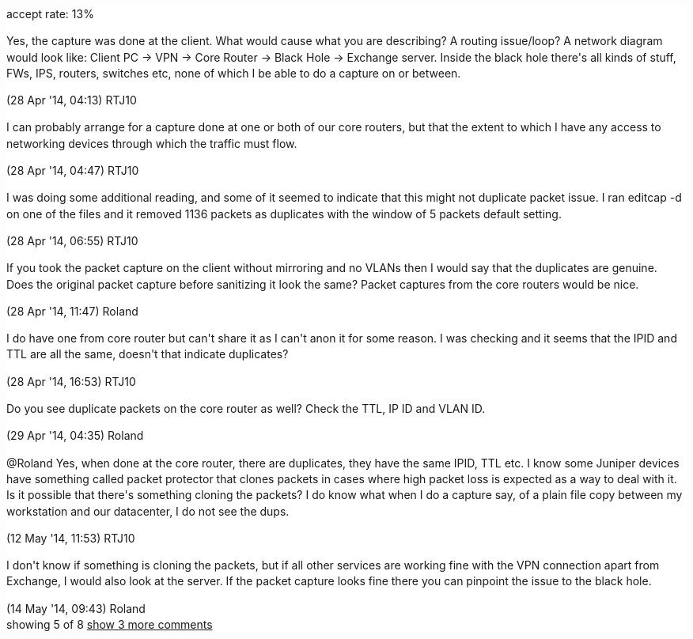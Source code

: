 <span class="accept_rate" title="Rate of the user&#39;s accepted answers">accept rate:</span> <span title="Roland has 9 accepted answers">13%</span></p></img></div></div><div id="comments-container-32235" class="comments-container"><span id="32247"></span><div id="comment-32247" class="comment"><div id="post-32247-score" class="comment-score"></div><div class="comment-text"><p>Yes, the capture was done at the client. What would cause what you are describing? A routing issue/loop? A network diagram would look like: Client PC -&gt; VPN -&gt; Core Router -&gt; Black Hole -&gt; Exchange server. Inside the black hole there's all kinds of stuff, FWs, IPS, routers, switches etc, none of which I be able to do a capture on or between.</p></div><div id="comment-32247-info" class="comment-info"><span class="comment-age">(28 Apr '14, 04:13)</span> <span class="comment-user userinfo">RTJ10</span></div></div><span id="32248"></span><div id="comment-32248" class="comment"><div id="post-32248-score" class="comment-score"></div><div class="comment-text"><p>I can probably arrange for a capture done at one or both of our core routers, but that the extent to which I have any access to networking devices through which the traffic must flow.</p></div><div id="comment-32248-info" class="comment-info"><span class="comment-age">(28 Apr '14, 04:47)</span> <span class="comment-user userinfo">RTJ10</span></div></div><span id="32251"></span><div id="comment-32251" class="comment"><div id="post-32251-score" class="comment-score"></div><div class="comment-text"><p>I was doing some additional reading, and some of it seemed to indicate that this might not duplicate packet issue. I ran editcap -d on one of the files and it removed 1136 packets as duplicates with the window of 5 packets default setting.</p></div><div id="comment-32251-info" class="comment-info"><span class="comment-age">(28 Apr '14, 06:55)</span> <span class="comment-user userinfo">RTJ10</span></div></div><span id="32268"></span><div id="comment-32268" class="comment"><div id="post-32268-score" class="comment-score"></div><div class="comment-text"><p>If you took the packet capture on the client without mirroring and no VLANs then I would say that the duplicates are genuine. Does the original packet capture before sanitizing it look the same? Packet captures from the core routers would be nice.</p></div><div id="comment-32268-info" class="comment-info"><span class="comment-age">(28 Apr '14, 11:47)</span> <span class="comment-user userinfo">Roland</span></div></div><span id="32271"></span><div id="comment-32271" class="comment"><div id="post-32271-score" class="comment-score"></div><div class="comment-text"><p>I do have one from core router but can't share it as I can't anon it for some reason. I was checking and it seems that the IPID and TTL are all the same, doesn't that indicate duplicates?</p></div><div id="comment-32271-info" class="comment-info"><span class="comment-age">(28 Apr '14, 16:53)</span> <span class="comment-user userinfo">RTJ10</span></div></div><span id="32286"></span><div id="comment-32286" class="comment not_top_scorer"><div id="post-32286-score" class="comment-score"></div><div class="comment-text"><p>Do you see duplicate packets on the core router as well? Check the TTL, IP ID and VLAN ID.</p></div><div id="comment-32286-info" class="comment-info"><span class="comment-age">(29 Apr '14, 04:35)</span> <span class="comment-user userinfo">Roland</span></div></div><span id="32736"></span><div id="comment-32736" class="comment not_top_scorer"><div id="post-32736-score" class="comment-score"></div><div class="comment-text"><p><span>@Roland</span> Yes, when done at the core router, there are duplicates, they have the same IPID, TTL etc. I know some Juniper devices have something called packet protector that clones packets in cases where high packet loss is expected as a way to deal with it. Is it possible that there's something cloning the packets? I do know what when I do a capture say, of a plain file copy between my workstation and our datacenter, I do not see the dups.</p></div><div id="comment-32736-info" class="comment-info"><span class="comment-age">(12 May '14, 11:53)</span> <span class="comment-user userinfo">RTJ10</span></div></div><span id="32799"></span><div id="comment-32799" class="comment not_top_scorer"><div id="post-32799-score" class="comment-score"></div><div class="comment-text"><p>I don't know if something is cloning the packets, but if all other services are working fine with the VPN connection apart from Exchange, I would also look at the server. If the packet capture looks fine there you can pinpoint the issue to the black hole.</p></div><div id="comment-32799-info" class="comment-info"><span class="comment-age">(14 May '14, 09:43)</span> <span class="comment-user userinfo">Roland</span></div></div></div><div id="comment-tools-32235" class="comment-tools"><span class="comments-showing"> showing 5 of 8 </span> <a href="#" class="show-all-comments-link">show 3 more comments</a></div><div class="clear"></div><div id="comment-32235-form-container" class="comment-form-container"></div><div class="clear"></div></div></td></tr></tbody></table>

</div>

<div class="paginator-container-left">

</div>

</div>

</div>

